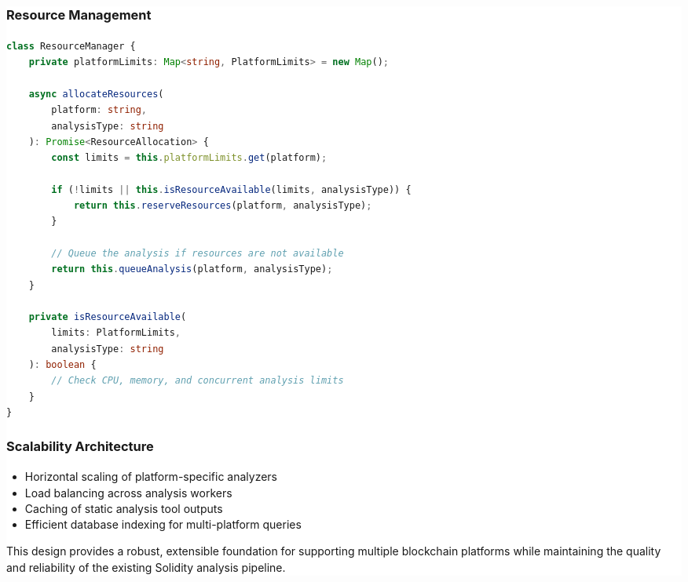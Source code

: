 ### Resource Management

```typescript
class ResourceManager {
	private platformLimits: Map<string, PlatformLimits> = new Map();

	async allocateResources(
		platform: string,
		analysisType: string
	): Promise<ResourceAllocation> {
		const limits = this.platformLimits.get(platform);

		if (!limits || this.isResourceAvailable(limits, analysisType)) {
			return this.reserveResources(platform, analysisType);
		}

		// Queue the analysis if resources are not available
		return this.queueAnalysis(platform, analysisType);
	}

	private isResourceAvailable(
		limits: PlatformLimits,
		analysisType: string
	): boolean {
		// Check CPU, memory, and concurrent analysis limits
	}
}
```

### Scalability Architecture

- Horizontal scaling of platform-specific analyzers
- Load balancing across analysis workers
- Caching of static analysis tool outputs
- Efficient database indexing for multi-platform queries

This design provides a robust, extensible foundation for supporting multiple blockchain platforms while maintaining the quality and reliability of the existing Solidity analysis pipeline.
